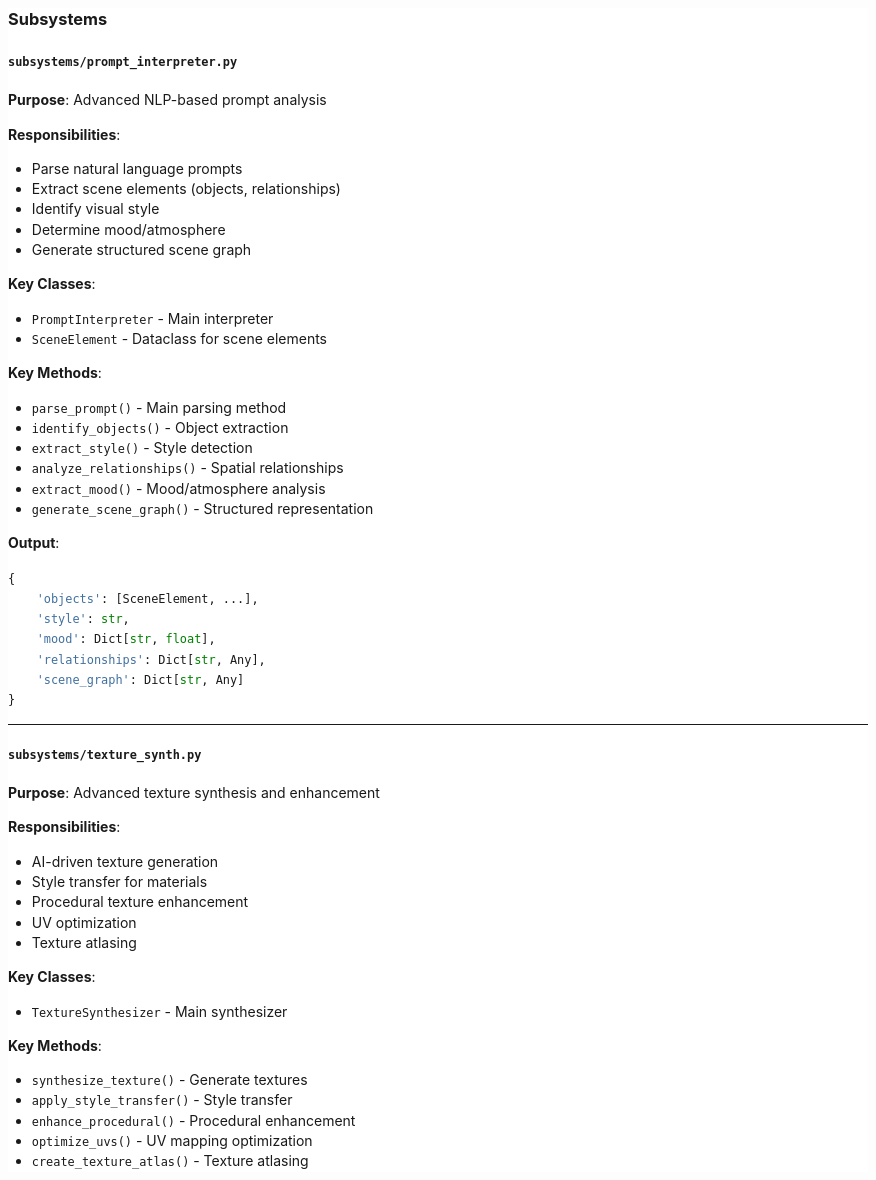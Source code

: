 
### Subsystems

#### `subsystems/prompt_interpreter.py`
**Purpose**: Advanced NLP-based prompt analysis

**Responsibilities**:
- Parse natural language prompts
- Extract scene elements (objects, relationships)
- Identify visual style
- Determine mood/atmosphere
- Generate structured scene graph

**Key Classes**:
- `PromptInterpreter` - Main interpreter
- `SceneElement` - Dataclass for scene elements

**Key Methods**:
- `parse_prompt()` - Main parsing method
- `identify_objects()` - Object extraction
- `extract_style()` - Style detection
- `analyze_relationships()` - Spatial relationships
- `extract_mood()` - Mood/atmosphere analysis
- `generate_scene_graph()` - Structured representation

**Output**:
```python
{
    'objects': [SceneElement, ...],
    'style': str,
    'mood': Dict[str, float],
    'relationships': Dict[str, Any],
    'scene_graph': Dict[str, Any]
}
```

---

#### `subsystems/texture_synth.py`
**Purpose**: Advanced texture synthesis and enhancement

**Responsibilities**:
- AI-driven texture generation
- Style transfer for materials
- Procedural texture enhancement
- UV optimization
- Texture atlasing

**Key Classes**:
- `TextureSynthesizer` - Main synthesizer

**Key Methods**:
- `synthesize_texture()` - Generate textures
- `apply_style_transfer()` - Style transfer
- `enhance_procedural()` - Procedural enhancement
- `optimize_uvs()` - UV mapping optimization
- `create_texture_atlas()` - Texture atlasing
